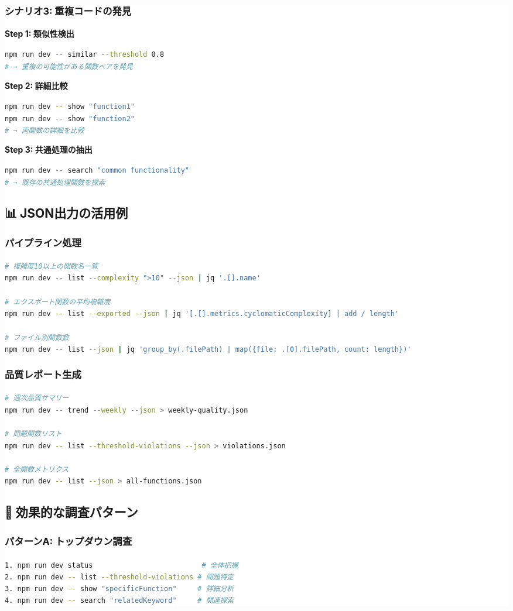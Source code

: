 ### シナリオ3: 重複コードの発見

**Step 1: 類似性検出**
```bash
npm run dev -- similar --threshold 0.8
# → 重複の可能性がある関数ペアを発見
```

**Step 2: 詳細比較**
```bash
npm run dev -- show "function1"
npm run dev -- show "function2"
# → 両関数の詳細を比較
```

**Step 3: 共通処理の抽出**
```bash
npm run dev -- search "common functionality"
# → 既存の共通処理関数を探索
```

## 📊 JSON出力の活用例

### パイプライン処理
```bash
# 複雑度10以上の関数名一覧
npm run dev -- list --complexity ">10" --json | jq '.[].name'

# エクスポート関数の平均複雑度
npm run dev -- list --exported --json | jq '[.[].metrics.cyclomaticComplexity] | add / length'

# ファイル別関数数
npm run dev -- list --json | jq 'group_by(.filePath) | map({file: .[0].filePath, count: length})'
```

### 品質レポート生成
```bash
# 週次品質サマリー
npm run dev -- trend --weekly --json > weekly-quality.json

# 問題関数リスト
npm run dev -- list --threshold-violations --json > violations.json

# 全関数メトリクス
npm run dev -- list --json > all-functions.json
```

## 🎨 効果的な調査パターン

### パターンA: トップダウン調査
```bash
1. npm run dev status                          # 全体把握
2. npm run dev -- list --threshold-violations # 問題特定
3. npm run dev -- show "specificFunction"     # 詳細分析
4. npm run dev -- search "relatedKeyword"     # 関連探索
```
